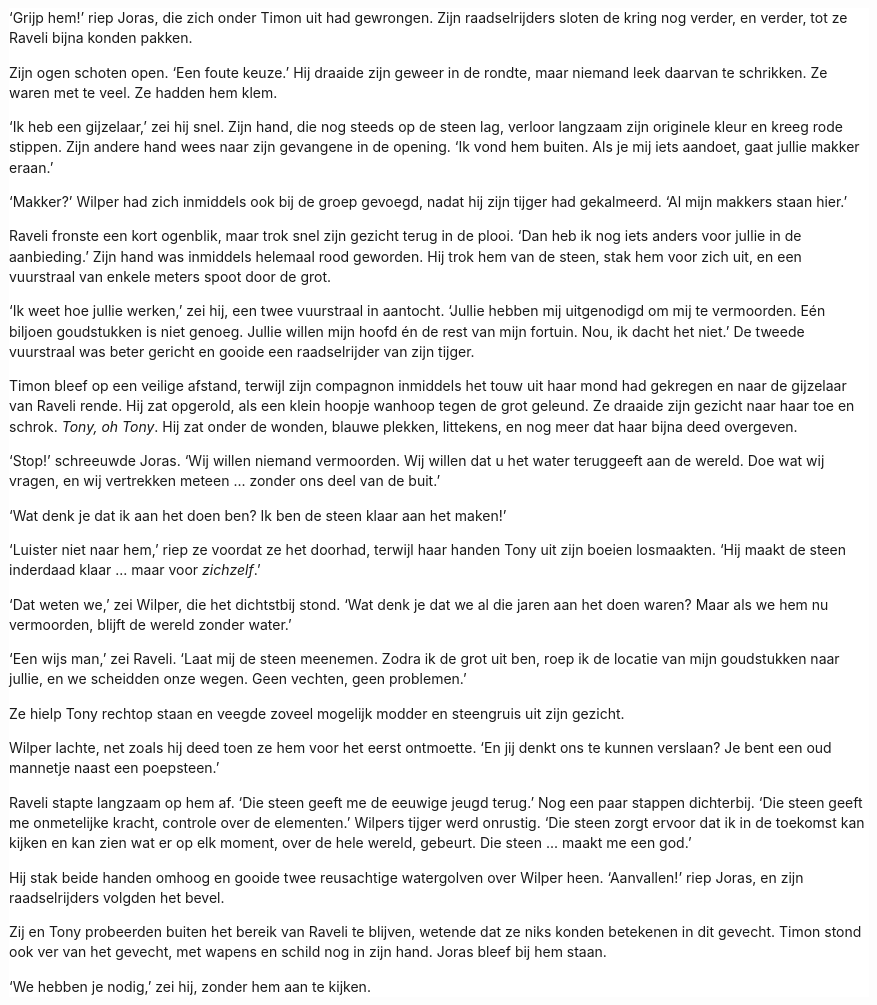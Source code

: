 ‘Grijp hem!’ riep Joras, die zich onder Timon uit had gewrongen. Zijn raadselrijders sloten de kring nog verder, en verder, tot ze Raveli bijna konden pakken.

Zijn ogen schoten open. ‘Een foute keuze.’ Hij draaide zijn geweer in de rondte, maar niemand leek daarvan te schrikken. Ze waren met te veel. Ze hadden hem klem.

‘Ik heb een gijzelaar,’ zei hij snel. Zijn hand, die nog steeds op de steen lag, verloor langzaam zijn originele kleur en kreeg rode stippen. Zijn andere hand wees naar zijn gevangene in de opening. ‘Ik vond hem buiten. Als je mij iets aandoet, gaat jullie makker eraan.’

‘Makker?’ Wilper had zich inmiddels ook bij de groep gevoegd, nadat hij zijn tijger had gekalmeerd. ‘Al mijn makkers staan hier.’

Raveli fronste een kort ogenblik, maar trok snel zijn gezicht terug in de plooi. ‘Dan heb ik nog iets anders voor jullie in de aanbieding.’ Zijn hand was inmiddels helemaal rood geworden. Hij trok hem van de steen, stak hem voor zich uit, en een vuurstraal van enkele meters spoot door de grot.

‘Ik weet hoe jullie werken,’ zei hij, een twee vuurstraal in aantocht. ‘Jullie hebben mij uitgenodigd om mij te vermoorden. Eén biljoen goudstukken is niet genoeg. Jullie willen mijn hoofd én de rest van mijn fortuin. Nou, ik dacht het niet.’ De tweede vuurstraal was beter gericht en gooide een raadselrijder van zijn tijger.

Timon bleef op een veilige afstand, terwijl zijn compagnon inmiddels het touw uit haar mond had gekregen en naar de gijzelaar van Raveli rende. Hij zat opgerold, als een klein hoopje wanhoop tegen de grot geleund. Ze draaide zijn gezicht naar haar toe en schrok. _Tony, oh Tony_. Hij zat onder de wonden, blauwe plekken, littekens, en nog meer dat haar bijna deed overgeven.

‘Stop!’ schreeuwde Joras. ‘Wij willen niemand vermoorden. Wij willen dat u het water teruggeeft aan de wereld. Doe wat wij vragen, en wij vertrekken meteen ... zonder ons deel van de buit.’

‘Wat denk je dat ik aan het doen ben? Ik ben de steen klaar aan het maken!’

‘Luister niet naar hem,’ riep ze voordat ze het doorhad, terwijl haar handen Tony uit zijn boeien losmaakten. ‘Hij maakt de steen inderdaad klaar ... maar voor _zichzelf_.’

‘Dat weten we,’ zei Wilper, die het dichtstbij stond. ‘Wat denk je dat we al die jaren aan het doen waren? Maar als we hem nu vermoorden, blijft de wereld zonder water.’

‘Een wijs man,’ zei Raveli. ‘Laat mij de steen meenemen. Zodra ik de grot uit ben, roep ik de locatie van mijn goudstukken naar jullie, en we scheidden onze wegen. Geen vechten, geen problemen.’

Ze hielp Tony rechtop staan en veegde zoveel mogelijk modder en steengruis uit zijn gezicht.

Wilper lachte, net zoals hij deed toen ze hem voor het eerst ontmoette. ‘En jij denkt ons te kunnen verslaan? Je bent een oud mannetje naast een poepsteen.’

Raveli stapte langzaam op hem af. ‘Die steen geeft me de eeuwige jeugd terug.’ Nog een paar stappen dichterbij. ‘Die steen geeft me onmetelijke kracht, controle over de elementen.’ Wilpers tijger werd onrustig. ‘Die steen zorgt ervoor dat ik in de toekomst kan kijken en kan zien wat er op elk moment, over de hele wereld, gebeurt. Die steen ... maakt me een god.’

Hij stak beide handen omhoog en gooide twee reusachtige watergolven over Wilper heen. ‘Aanvallen!’ riep Joras, en zijn raadselrijders volgden het bevel.

Zij en Tony probeerden buiten het bereik van Raveli te blijven, wetende dat ze niks konden betekenen in dit gevecht. Timon stond ook ver van het gevecht, met wapens en schild nog in zijn hand. Joras bleef bij hem staan.

‘We hebben je nodig,’ zei hij, zonder hem aan te kijken.
